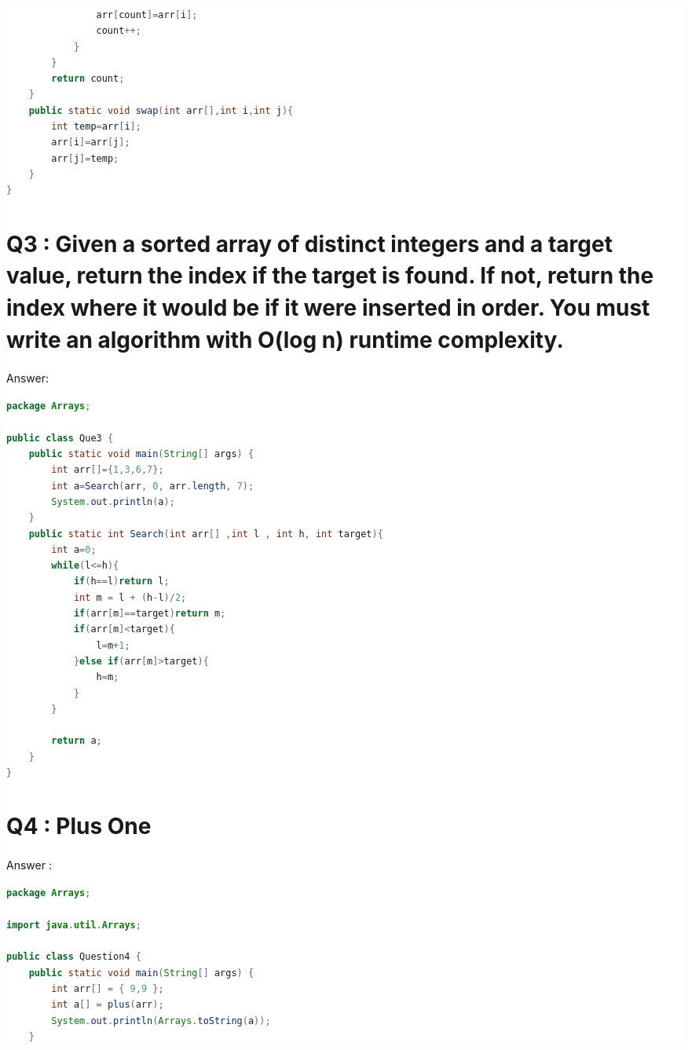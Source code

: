 ```java
                arr[count]=arr[i];
                count++;
            }
        }
        return count;
    }
    public static void swap(int arr[],int i,int j){
        int temp=arr[i];
        arr[i]=arr[j];
        arr[j]=temp;
    }
}
```

# Q3 : Given a sorted array of distinct integers and a target value, return the index if the target is found. If not, return the index where it would be if it were inserted in order. You must write an algorithm with O(log n) runtime complexity.
Answer:
```java
package Arrays;

public class Que3 {
    public static void main(String[] args) {
        int arr[]={1,3,6,7};
        int a=Search(arr, 0, arr.length, 7);
        System.out.println(a);
    }
    public static int Search(int arr[] ,int l , int h, int target){
        int a=0;
        while(l<=h){
            if(h==l)return l;
            int m = l + (h-l)/2;
            if(arr[m]==target)return m;
            if(arr[m]<target){
                l=m+1;
            }else if(arr[m]>target){
                h=m;
            }
        }

        return a;
    }
}

```

# Q4 : Plus One
Answer : 
```java
package Arrays;

import java.util.Arrays;

public class Question4 {
    public static void main(String[] args) {
        int arr[] = { 9,9 };
        int a[] = plus(arr); 
        System.out.println(Arrays.toString(a));
    }
```